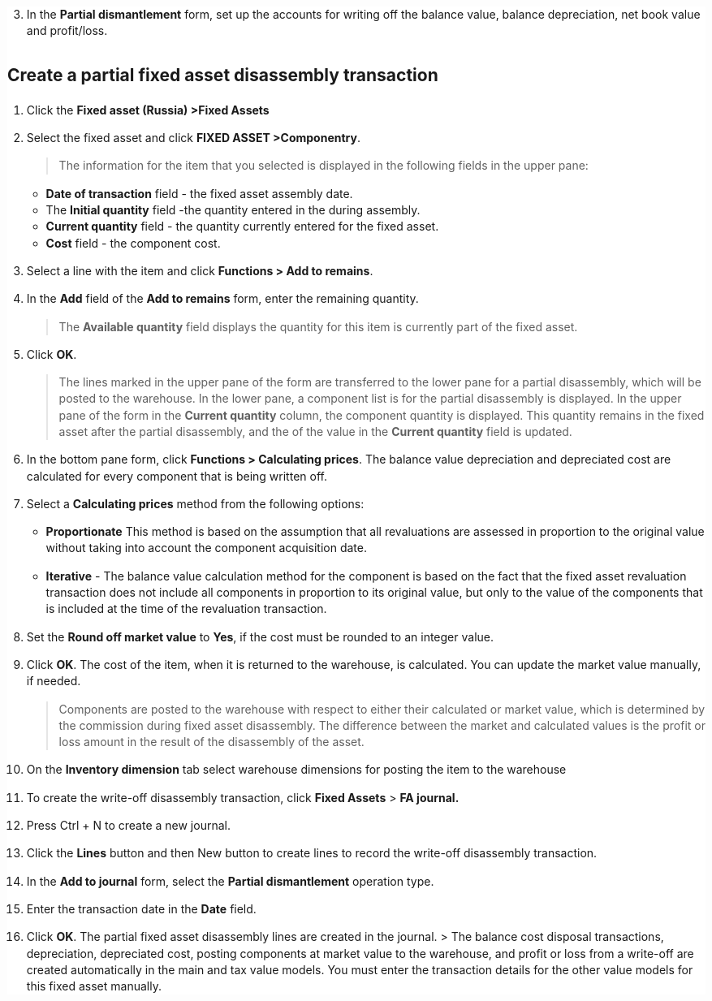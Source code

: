 3.  In the **Partial dismantlement** form, set up the accounts for writing off
    the balance value, balance depreciation, net book value and profit/loss.

## Create a partial fixed asset disassembly transaction

1.  Click the **Fixed asset (Russia) \>Fixed Assets**
2.  Select the fixed asset and click **FIXED ASSET \>Componentry**.

    > The information for the item that you selected is displayed in the following fields in the upper pane:

    -   **Date of transaction** field - the fixed asset assembly date.
    -   The **Initial quantity** field -the quantity entered in the during assembly.
    -   **Current quantity** field - the quantity currently entered for the fixed asset.
    -   **Cost** field - the component cost.

3.  Select a line with the item and click **Functions \> Add to remains**.
4.  In the **Add** field of the **Add to remains** form, enter the remaining quantity.

    > The **Available quantity** field displays the quantity for this item is currently part of the fixed asset.

5.  Click **OK**.

    >   The lines marked in the upper pane of the form are transferred to the lower pane for a partial disassembly, which will be posted to the warehouse. In the lower pane, a component list is for the partial disassembly is displayed. In the upper pane of the form in the **Current quantity** column, the component quantity is displayed. This quantity remains in the fixed asset after the partial disassembly, and the of the value in the **Current quantity** field is updated.

6.  In the bottom pane form, click **Functions \> Calculating prices**. The balance value depreciation and depreciated cost are calculated for every component that is being written off.
7.  Select a **Calculating prices** method from the following options:

    -   **Proportionate** This method is based on the assumption that all revaluations are assessed in proportion to the original value without taking into account the component acquisition date.

    -   **Iterative** - The balance value calculation method for the component is based on the fact that the fixed asset revaluation transaction does not include all components in proportion to its original value, but only to the value of the components that is included at the time of the revaluation transaction.

8.  Set the **Round off market value** to **Yes**, if the cost must be rounded to an integer value.
9.  Click **OK**. The cost of the item, when it is returned to the warehouse, is calculated. You can update the market value manually, if needed.

    > Components are posted to the warehouse with respect to either their calculated or market value, which is determined by the commission during fixed asset disassembly. The difference between the market and calculated values is the profit or loss amount in the result of the disassembly of the asset.

10.  On the **Inventory dimension** tab select warehouse dimensions for posting the item to the warehouse
11.  To create the write-off disassembly transaction, click **Fixed Assets** \> **FA journal.**
12.  Press Ctrl + N to create a new journal.
13.  Click the **Lines** button and then New button to create lines to record the write-off disassembly transaction.
14.  In the **Add to journal** form, select the **Partial dismantlement** operation type.
15.  Enter the transaction date in the **Date** field.
16.  Click **OK**. The partial fixed asset disassembly lines are created in the journal.
    > The balance cost disposal transactions, depreciation, depreciated cost, posting components at market value to the warehouse, and profit or loss from a write-off are created automatically in the main and tax value models. You must enter the transaction details for the other value models for this fixed asset manually.
